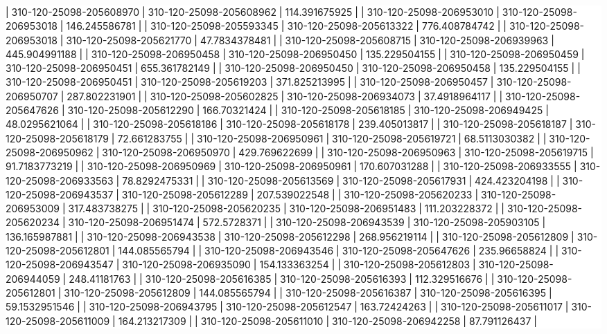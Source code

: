 | 310-120-25098-205608970 | 310-120-25098-205608962 | 114.391675925 |
| 310-120-25098-206953010 | 310-120-25098-206953018 | 146.245586781 |
| 310-120-25098-205593345 | 310-120-25098-205613322 | 776.408784742 |
| 310-120-25098-206953018 | 310-120-25098-205621770 | 47.7834378481 |
| 310-120-25098-205608715 | 310-120-25098-206939963 | 445.904991188 |
| 310-120-25098-206950458 | 310-120-25098-206950450 | 135.229504155 |
| 310-120-25098-206950459 | 310-120-25098-206950451 | 655.361782149 |
| 310-120-25098-206950450 | 310-120-25098-206950458 | 135.229504155 |
| 310-120-25098-206950451 | 310-120-25098-205619203 | 371.825213995 |
| 310-120-25098-206950457 | 310-120-25098-206950707 | 287.802231901 |
| 310-120-25098-205602825 | 310-120-25098-206934073 | 37.4918964117 |
| 310-120-25098-205647626 | 310-120-25098-205612290 | 166.70321424 |
| 310-120-25098-205618185 | 310-120-25098-206949425 | 48.0295621064 |
| 310-120-25098-205618186 | 310-120-25098-205618178 | 239.405013817 |
| 310-120-25098-205618187 | 310-120-25098-205618179 | 72.661283755 |
| 310-120-25098-206950961 | 310-120-25098-205619721 | 68.5113030382 |
| 310-120-25098-206950962 | 310-120-25098-206950970 | 429.769622699 |
| 310-120-25098-206950963 | 310-120-25098-205619715 | 91.7183773219 |
| 310-120-25098-206950969 | 310-120-25098-206950961 | 170.607031288 |
| 310-120-25098-206933555 | 310-120-25098-206933563 | 78.8292475331 |
| 310-120-25098-205613569 | 310-120-25098-205617931 | 424.423204198 |
| 310-120-25098-206943537 | 310-120-25098-205612289 | 207.539022548 |
| 310-120-25098-205620233 | 310-120-25098-206953009 | 317.483738275 |
| 310-120-25098-205620235 | 310-120-25098-206951483 | 111.203228372 |
| 310-120-25098-205620234 | 310-120-25098-206951474 | 572.5728371 |
| 310-120-25098-206943539 | 310-120-25098-205903105 | 136.165987881 |
| 310-120-25098-206943538 | 310-120-25098-205612298 | 268.956219114 |
| 310-120-25098-205612809 | 310-120-25098-205612801 | 144.085565794 |
| 310-120-25098-206943546 | 310-120-25098-205647626 | 235.96658824 |
| 310-120-25098-206943547 | 310-120-25098-206935090 | 154.133363254 |
| 310-120-25098-205612803 | 310-120-25098-206944059 | 248.41181763 |
| 310-120-25098-205616385 | 310-120-25098-205616393 | 112.329516676 |
| 310-120-25098-205612801 | 310-120-25098-205612809 | 144.085565794 |
| 310-120-25098-205616387 | 310-120-25098-205616395 | 59.1532951546 |
| 310-120-25098-206943795 | 310-120-25098-205612547 | 163.72424263 |
| 310-120-25098-205611017 | 310-120-25098-205611009 | 164.213217309 |
| 310-120-25098-205611010 | 310-120-25098-206942258 | 87.791126437 |